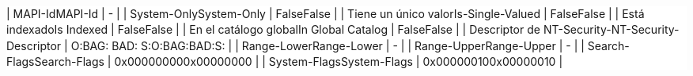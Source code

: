 | <span data-ttu-id="81a5e-241">MAPI-Id</span><span class="sxs-lookup"><span data-stu-id="81a5e-241">MAPI-Id</span></span>                | \-                                                                                                                                                                                                                                                                                                                                                   |
| <span data-ttu-id="81a5e-242">System-Only</span><span class="sxs-lookup"><span data-stu-id="81a5e-242">System-Only</span></span>            | <span data-ttu-id="81a5e-243">False</span><span class="sxs-lookup"><span data-stu-id="81a5e-243">False</span></span>                                                                                                                                                                                                                                                                                                                                                |
| <span data-ttu-id="81a5e-244">Tiene un único valor</span><span class="sxs-lookup"><span data-stu-id="81a5e-244">Is-Single-Valued</span></span>       | <span data-ttu-id="81a5e-245">False</span><span class="sxs-lookup"><span data-stu-id="81a5e-245">False</span></span>                                                                                                                                                                                                                                                                                                                                                |
| <span data-ttu-id="81a5e-246">Está indexado</span><span class="sxs-lookup"><span data-stu-id="81a5e-246">Is Indexed</span></span>             | <span data-ttu-id="81a5e-247">False</span><span class="sxs-lookup"><span data-stu-id="81a5e-247">False</span></span>                                                                                                                                                                                                                                                                                                                                                |
| <span data-ttu-id="81a5e-248">En el catálogo global</span><span class="sxs-lookup"><span data-stu-id="81a5e-248">In Global Catalog</span></span>      | <span data-ttu-id="81a5e-249">False</span><span class="sxs-lookup"><span data-stu-id="81a5e-249">False</span></span>                                                                                                                                                                                                                                                                                                                                                |
| <span data-ttu-id="81a5e-250">Descriptor de NT-Security-</span><span class="sxs-lookup"><span data-stu-id="81a5e-250">NT-Security-Descriptor</span></span> | <span data-ttu-id="81a5e-251">O:BAG: BAD: S:</span><span class="sxs-lookup"><span data-stu-id="81a5e-251">O:BAG:BAD:S:</span></span>                                                                                                                                                                                                                                                                                                                                         |
| <span data-ttu-id="81a5e-252">Range-Lower</span><span class="sxs-lookup"><span data-stu-id="81a5e-252">Range-Lower</span></span>            | \-                                                                                                                                                                                                                                                                                                                                                   |
| <span data-ttu-id="81a5e-253">Range-Upper</span><span class="sxs-lookup"><span data-stu-id="81a5e-253">Range-Upper</span></span>            | \-                                                                                                                                                                                                                                                                                                                                                   |
| <span data-ttu-id="81a5e-254">Search-Flags</span><span class="sxs-lookup"><span data-stu-id="81a5e-254">Search-Flags</span></span>           | <span data-ttu-id="81a5e-255">0x00000000</span><span class="sxs-lookup"><span data-stu-id="81a5e-255">0x00000000</span></span>                                                                                                                                                                                                                                                                                                                                           |
| <span data-ttu-id="81a5e-256">System-Flags</span><span class="sxs-lookup"><span data-stu-id="81a5e-256">System-Flags</span></span>           | <span data-ttu-id="81a5e-257">0x00000010</span><span class="sxs-lookup"><span data-stu-id="81a5e-257">0x00000010</span></span>                                                                                                                                                                                                                                                                                                                                           |